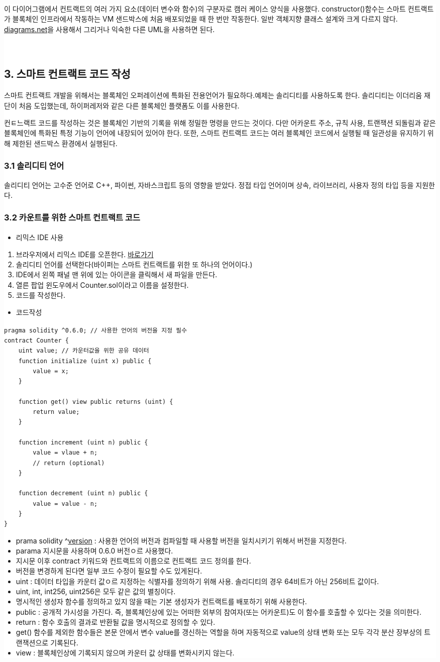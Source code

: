 이 다이어그램에서 컨트랙트의 여러 가지 요소(데이터 변수와 함수)의 구분자로 캠러 케이스 양식을 사용했다. constructor()함수는 스마트 컨트랙트가 블록체인 인프라에서 작동하는 VM 샌드박스에 처음 배포되었을 때 한 번만 작동한다. 일반 객체지향 클래스 설계와 크게 다르지 않다. [diagrams.net](https://www.diagrams.net)을 사용해서 그리거나 익숙한 다른 UML을 사용하면 된다.

</br>

## 3. 스마트 컨트랙트 코드 작성

스마트 컨트랙트 개발을 위해서는 블록체인 오퍼레이션에 특화된 전용언어가 필요하다.예제는 솔리디티를 사용하도록 한다. 솔리디티는 이더리움 재단이 처음 도입했는데, 하이퍼레저와 같은 다른 블록체인 플랫폼도 이를 사용한다.

컨ㅌ느랙트 코드를 작성하는 것은 블록체인 기반의 기록을 위해 정밀한 명령을 만드는 것이다. 다만 어카운트 주소, 규칙 사용, 트랜잭션 되돌림과 같은 블록체인에 특화된 특정 기능이 언어에 내장되어 있어야 한다. 또한, 스마트 컨트랙트 코드는 여러 블록체인 코드에서 실행될 때 일관성을 유지하기 위해 제한된 샌드박스 환경에서 실행된다. 

### 3.1 솔리디티 언어

솔리디티 언어는 고수준 언어로 C++, 파이썬, 자바스크립트 등의 영향을 받았다. 정접 타입 언어이며 상속, 라이브러리, 사용자 정의 타입 등을 지원한다. 

### 3.2 카운트를 위한 스마트 컨트랙트 코드

- 리믹스 IDE 사용

1. 브라우저에서 리믹스 IDE를 오픈한다. [바로가기](https://remix.ethereum.org/)
2. 솔리디티 언어를 선택한다(바이퍼는 스마트 컨트랙트를 위한 또 하나의 언어이다.)
3. IDE에서 왼쪽 패널 맨 위에 있는 아이콘을 클릭해서 새 파일을 만든다.
4. 열른 팝업 윈도우에서 Counter.sol이라고 이름을 설정한다.
5. 코드를 작성한다.

- 코드작성

```
pragma solidity ^0.6.0; // 사용한 언어의 버전을 지정 필수
contract Counter {
    uint value; // 카운터값을 위한 공유 데이터
    function initialize (uint x) public {
        value = x;
    }
    
    function get() view public returns (uint) {
        return value;
    }

    function increment (uint n) public {
        value = vlaue + n;
        // return (optional)
    }

    function decrement (uint n) public {
        value = value - n;
    }
}
```

- prama solidity ^<u>version</u> : 사용한 언어의 버전과 컴파일할 때 사용할 버전을 일치시키기 위해서 버전을 지정한다.
- parama 지시문을 사용하며 0.6.0 버전ㅇ르 사용했다.
- 지시문 이후 contract 키워드와 컨트랙트의 이름으로 컨트랙트 코드 정의를 한다.
- 버전을 변경하게 된다면 일부 코드 수정이 필요할 수도 있게된다.
- uint : 데이터 타입을 카운터 값ㅇ르 지정하는 식별자를 정의하기 위해 사용. 솔리디티의 경우 64비트가 아닌 256비트 값이다.
- uint, int, int256, uint256은 모두 같은 값의 별칭이다.
- 명시적인 생성자 함수를 정의하고 있지 않을 때는 기본 생성자가 컨트랙트를 배포하기 위해 사용한다.
- public : 공개적 가시성을 가진다. 즉, 블록체인상에 있는 어떠한 외부의 참여자(또는 어카운트)도 이 함수를 호출할 수 있다는 것을 의미한다.
- return : 함수 호출의 결과로 반환될 값을 명시적으로 정의할 수 있다.
- get() 함수를 제외한 함수들은 본문 안에서 변수 value를 갱신하는 역할을 하며 자동적으로 value의 상태 변화 또는 모두 각각 분산 장부상의 트랜잭션으로 기록된다.
- view : 블록체인상에 기록되지 않으며 카운터 값 상태를 변화시키지 않는다.
